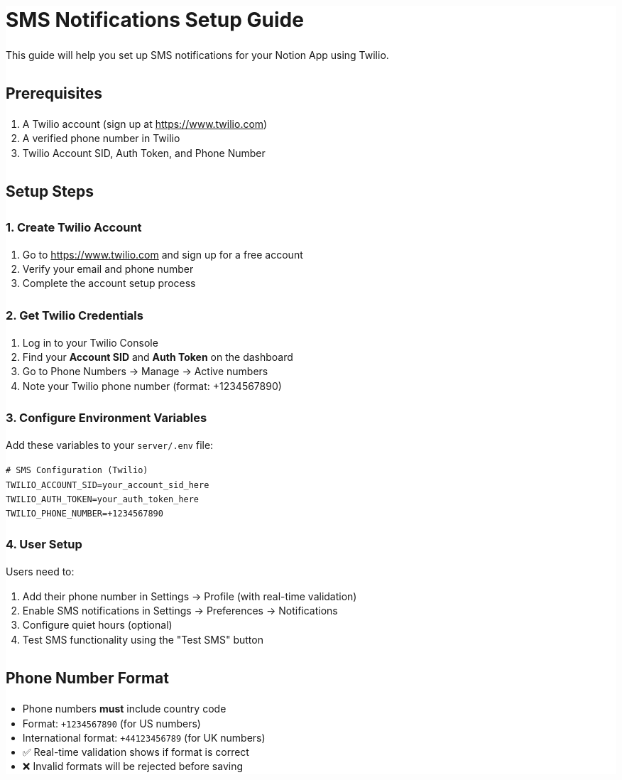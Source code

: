# SMS Notifications Setup Guide

This guide will help you set up SMS notifications for your Notion App using Twilio.

## Prerequisites

1. A Twilio account (sign up at https://www.twilio.com)
2. A verified phone number in Twilio
3. Twilio Account SID, Auth Token, and Phone Number

## Setup Steps

### 1. Create Twilio Account

1. Go to https://www.twilio.com and sign up for a free account
2. Verify your email and phone number
3. Complete the account setup process

### 2. Get Twilio Credentials

1. Log in to your Twilio Console
2. Find your **Account SID** and **Auth Token** on the dashboard
3. Go to Phone Numbers → Manage → Active numbers
4. Note your Twilio phone number (format: +1234567890)

### 3. Configure Environment Variables

Add these variables to your `server/.env` file:

```env
# SMS Configuration (Twilio)
TWILIO_ACCOUNT_SID=your_account_sid_here
TWILIO_AUTH_TOKEN=your_auth_token_here
TWILIO_PHONE_NUMBER=+1234567890
```

### 4. User Setup

Users need to:

1. Add their phone number in Settings → Profile (with real-time validation)
2. Enable SMS notifications in Settings → Preferences → Notifications
3. Configure quiet hours (optional)
4. Test SMS functionality using the "Test SMS" button

## Phone Number Format

- Phone numbers **must** include country code
- Format: `+1234567890` (for US numbers)
- International format: `+44123456789` (for UK numbers)
- ✅ Real-time validation shows if format is correct
- ❌ Invalid formats will be rejected before saving
